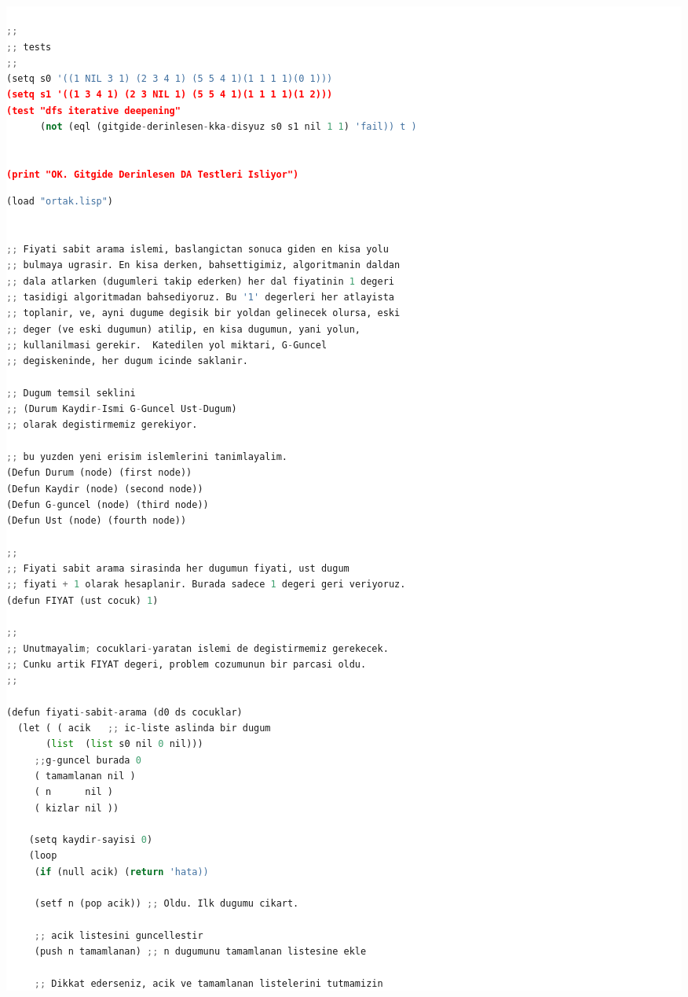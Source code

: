 ```python

;;
;; tests
;;
(setq s0 '((1 NIL 3 1) (2 3 4 1) (5 5 4 1)(1 1 1 1)(0 1)))
(setq s1 '((1 3 4 1) (2 3 NIL 1) (5 5 4 1)(1 1 1 1)(1 2)))
(test "dfs iterative deepening"
      (not (eql (gitgide-derinlesen-kka-disyuz s0 s1 nil 1 1) 'fail)) t )


(print "OK. Gitgide Derinlesen DA Testleri Isliyor")
```

```python
(load "ortak.lisp")


;; Fiyati sabit arama islemi, baslangictan sonuca giden en kisa yolu
;; bulmaya ugrasir. En kisa derken, bahsettigimiz, algoritmanin daldan
;; dala atlarken (dugumleri takip ederken) her dal fiyatinin 1 degeri
;; tasidigi algoritmadan bahsediyoruz. Bu '1' degerleri her atlayista
;; toplanir, ve, ayni dugume degisik bir yoldan gelinecek olursa, eski
;; deger (ve eski dugumun) atilip, en kisa dugumun, yani yolun,
;; kullanilmasi gerekir.  Katedilen yol miktari, G-Guncel
;; degiskeninde, her dugum icinde saklanir.

;; Dugum temsil seklini
;; (Durum Kaydir-Ismi G-Guncel Ust-Dugum)
;; olarak degistirmemiz gerekiyor.

;; bu yuzden yeni erisim islemlerini tanimlayalim.
(Defun Durum (node) (first node))
(Defun Kaydir (node) (second node))
(Defun G-guncel (node) (third node))
(Defun Ust (node) (fourth node))

;;
;; Fiyati sabit arama sirasinda her dugumun fiyati, ust dugum
;; fiyati + 1 olarak hesaplanir. Burada sadece 1 degeri geri veriyoruz. 
(defun FIYAT (ust cocuk) 1)

;;
;; Unutmayalim; cocuklari-yaratan islemi de degistirmemiz gerekecek. 
;; Cunku artik FIYAT degeri, problem cozumunun bir parcasi oldu.
;;

(defun fiyati-sabit-arama (d0 ds cocuklar)
  (let ( ( acik   ;; ic-liste aslinda bir dugum
	   (list  (list s0 nil 0 nil)))
	 ;;g-guncel burada 0 
	 ( tamamlanan nil )
	 ( n      nil )
	 ( kizlar nil )) 

    (setq kaydir-sayisi 0)
    (loop
     (if (null acik) (return 'hata)) 
     
     (setf n (pop acik)) ;; Oldu. Ilk dugumu cikart.

     ;; acik listesini guncellestir
     (push n tamamlanan) ;; n dugumunu tamamlanan listesine ekle

     ;; Dikkat ederseniz, acik ve tamamlanan listelerini tutmamizin
```